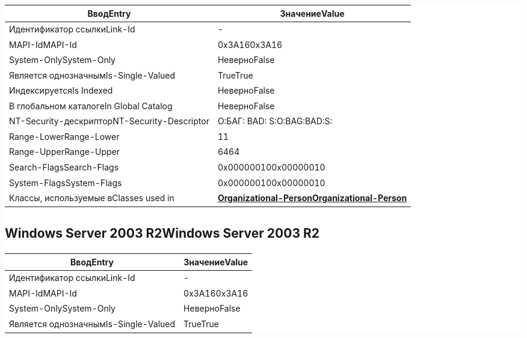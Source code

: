 

| <span data-ttu-id="e074b-157">Ввод</span><span class="sxs-lookup"><span data-stu-id="e074b-157">Entry</span></span> | <span data-ttu-id="e074b-158">Значение</span><span class="sxs-lookup"><span data-stu-id="e074b-158">Value</span></span> |
|------------------------|--------------------------------------------------------------------|
| <span data-ttu-id="e074b-159">Идентификатор ссылки</span><span class="sxs-lookup"><span data-stu-id="e074b-159">Link-Id</span></span>                | \-                                                                 |
| <span data-ttu-id="e074b-160">MAPI-Id</span><span class="sxs-lookup"><span data-stu-id="e074b-160">MAPI-Id</span></span>                | <span data-ttu-id="e074b-161">0x3A16</span><span class="sxs-lookup"><span data-stu-id="e074b-161">0x3A16</span></span>                                                             |
| <span data-ttu-id="e074b-162">System-Only</span><span class="sxs-lookup"><span data-stu-id="e074b-162">System-Only</span></span>            | <span data-ttu-id="e074b-163">Неверно</span><span class="sxs-lookup"><span data-stu-id="e074b-163">False</span></span>                                                              |
| <span data-ttu-id="e074b-164">Является однозначным</span><span class="sxs-lookup"><span data-stu-id="e074b-164">Is-Single-Valued</span></span>       | <span data-ttu-id="e074b-165">True</span><span class="sxs-lookup"><span data-stu-id="e074b-165">True</span></span>                                                               |
| <span data-ttu-id="e074b-166">Индексируется</span><span class="sxs-lookup"><span data-stu-id="e074b-166">Is Indexed</span></span>             | <span data-ttu-id="e074b-167">Неверно</span><span class="sxs-lookup"><span data-stu-id="e074b-167">False</span></span>                                                              |
| <span data-ttu-id="e074b-168">В глобальном каталоге</span><span class="sxs-lookup"><span data-stu-id="e074b-168">In Global Catalog</span></span>      | <span data-ttu-id="e074b-169">Неверно</span><span class="sxs-lookup"><span data-stu-id="e074b-169">False</span></span>                                                              |
| <span data-ttu-id="e074b-170">NT-Security-дескриптор</span><span class="sxs-lookup"><span data-stu-id="e074b-170">NT-Security-Descriptor</span></span> | <span data-ttu-id="e074b-171">О:БАГ: BAD: S:</span><span class="sxs-lookup"><span data-stu-id="e074b-171">O:BAG:BAD:S:</span></span>                                                       |
| <span data-ttu-id="e074b-172">Range-Lower</span><span class="sxs-lookup"><span data-stu-id="e074b-172">Range-Lower</span></span>            | <span data-ttu-id="e074b-173">1</span><span class="sxs-lookup"><span data-stu-id="e074b-173">1</span></span>                                                                  |
| <span data-ttu-id="e074b-174">Range-Upper</span><span class="sxs-lookup"><span data-stu-id="e074b-174">Range-Upper</span></span>            | <span data-ttu-id="e074b-175">64</span><span class="sxs-lookup"><span data-stu-id="e074b-175">64</span></span>                                                                 |
| <span data-ttu-id="e074b-176">Search-Flags</span><span class="sxs-lookup"><span data-stu-id="e074b-176">Search-Flags</span></span>           | <span data-ttu-id="e074b-177">0x00000010</span><span class="sxs-lookup"><span data-stu-id="e074b-177">0x00000010</span></span>                                                         |
| <span data-ttu-id="e074b-178">System-Flags</span><span class="sxs-lookup"><span data-stu-id="e074b-178">System-Flags</span></span>           | <span data-ttu-id="e074b-179">0x00000010</span><span class="sxs-lookup"><span data-stu-id="e074b-179">0x00000010</span></span>                                                         |
| <span data-ttu-id="e074b-180">Классы, используемые в</span><span class="sxs-lookup"><span data-stu-id="e074b-180">Classes used in</span></span>        | [<span data-ttu-id="e074b-181">**Organizational-Person**</span><span class="sxs-lookup"><span data-stu-id="e074b-181">**Organizational-Person**</span></span>](c-organizationalperson.md)<br/> |



## <a name="windows-server-2003-r2"></a><span data-ttu-id="e074b-182">Windows Server 2003 R2</span><span class="sxs-lookup"><span data-stu-id="e074b-182">Windows Server 2003 R2</span></span>



| <span data-ttu-id="e074b-183">Ввод</span><span class="sxs-lookup"><span data-stu-id="e074b-183">Entry</span></span> | <span data-ttu-id="e074b-184">Значение</span><span class="sxs-lookup"><span data-stu-id="e074b-184">Value</span></span> |
|------------------------|--------------------------------------------------------------------|
| <span data-ttu-id="e074b-185">Идентификатор ссылки</span><span class="sxs-lookup"><span data-stu-id="e074b-185">Link-Id</span></span>                | \-                                                                 |
| <span data-ttu-id="e074b-186">MAPI-Id</span><span class="sxs-lookup"><span data-stu-id="e074b-186">MAPI-Id</span></span>                | <span data-ttu-id="e074b-187">0x3A16</span><span class="sxs-lookup"><span data-stu-id="e074b-187">0x3A16</span></span>                                                             |
| <span data-ttu-id="e074b-188">System-Only</span><span class="sxs-lookup"><span data-stu-id="e074b-188">System-Only</span></span>            | <span data-ttu-id="e074b-189">Неверно</span><span class="sxs-lookup"><span data-stu-id="e074b-189">False</span></span>                                                              |
| <span data-ttu-id="e074b-190">Является однозначным</span><span class="sxs-lookup"><span data-stu-id="e074b-190">Is-Single-Valued</span></span>       | <span data-ttu-id="e074b-191">True</span><span class="sxs-lookup"><span data-stu-id="e074b-191">True</span></span>                                                               |